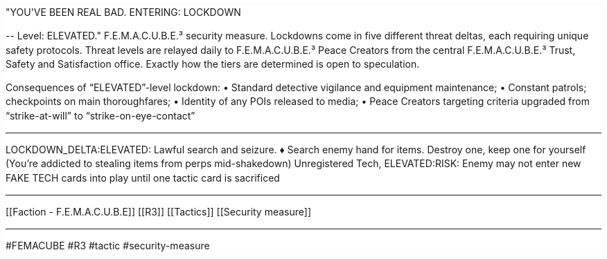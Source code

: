 <iframe src="https://cdn2.mondomegabits.com/cards/videos/av1/0160.mp4" allow="fullscreen" allowfullscreen="" style="height:100%;width:100%; aspect-ratio: 16 / 9; "></iframe>

"YOU'VE BEEN REAL BAD. ENTERING: LOCKDOWN

-- Level: ELEVATED." F.E.M.A.C.U.B.E.³ security measure. Lockdowns come in five different threat deltas, each requiring unique safety protocols. Threat levels are relayed daily to F.E.M.A.C.U.B.E.³ Peace Creators from the central F.E.M.A.C.U.B.E.³ Trust, Safety and Satisfaction office. Exactly how the tiers are determined is open to speculation. 

Consequences of “ELEVATED”-level lockdown: 
• Standard detective vigilance and equipment maintenance; 
• Constant patrols; checkpoints on main thoroughfares; 
• Identity of any POIs released to media; 
• Peace Creators targeting criteria upgraded from “strike-at-will” to “strike-on-eye-contact” 

------------------------------- 

LOCKDOWN_DELTA:ELEVATED: Lawful search and seizure. 
♦ Search enemy hand for items. Destroy one, keep one for yourself (You’re addicted to stealing items from perps mid-shakedown) Unregistered Tech, ELEVATED:RISK: Enemy may not enter new FAKE TECH cards into play until one tactic card is sacrificed

--------------

[[Faction - F.E.M.A.C.U.B.E]]
[[R3]]
[[Tactics]]
[[Security measure]]

--------------

#FEMACUBE #R3 #tactic #security-measure 
